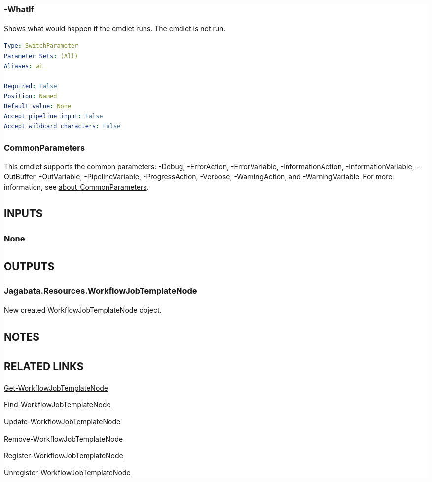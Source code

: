 ### -WhatIf
Shows what would happen if the cmdlet runs.
The cmdlet is not run.

```yaml
Type: SwitchParameter
Parameter Sets: (All)
Aliases: wi

Required: False
Position: Named
Default value: None
Accept pipeline input: False
Accept wildcard characters: False
```

### CommonParameters
This cmdlet supports the common parameters: -Debug, -ErrorAction, -ErrorVariable, -InformationAction, -InformationVariable, -OutBuffer, -OutVariable, -PipelineVariable, -ProgressAction, -Verbose, -WarningAction, and -WarningVariable. For more information, see [about_CommonParameters](http://go.microsoft.com/fwlink/?LinkID=113216).

## INPUTS

### None
## OUTPUTS

### Jagabata.Resources.WorkflowJobTemplateNode
New created WorkflowJobTemplateNode object.

## NOTES

## RELATED LINKS

[Get-WorkflowJobTemplateNode](Get-WorkflowJobTemplateNode.md)

[Find-WorkflowJobTemplateNode](Find-WorkflowJobTemplateNode.md)

[Update-WorkflowJobTemplateNode](Update-WorkflowJobTemplateNode.md)

[Remove-WorkflowJobTemplateNode](Remove-WorkflowJobTemplateNode.md)

[Register-WorkflowJobTemplateNode](Register-WorkflowJobTemplateNode.md)

[Unregister-WorkflowJobTemplateNode](Unregister-WorkflowJobTemplateNode.md)
